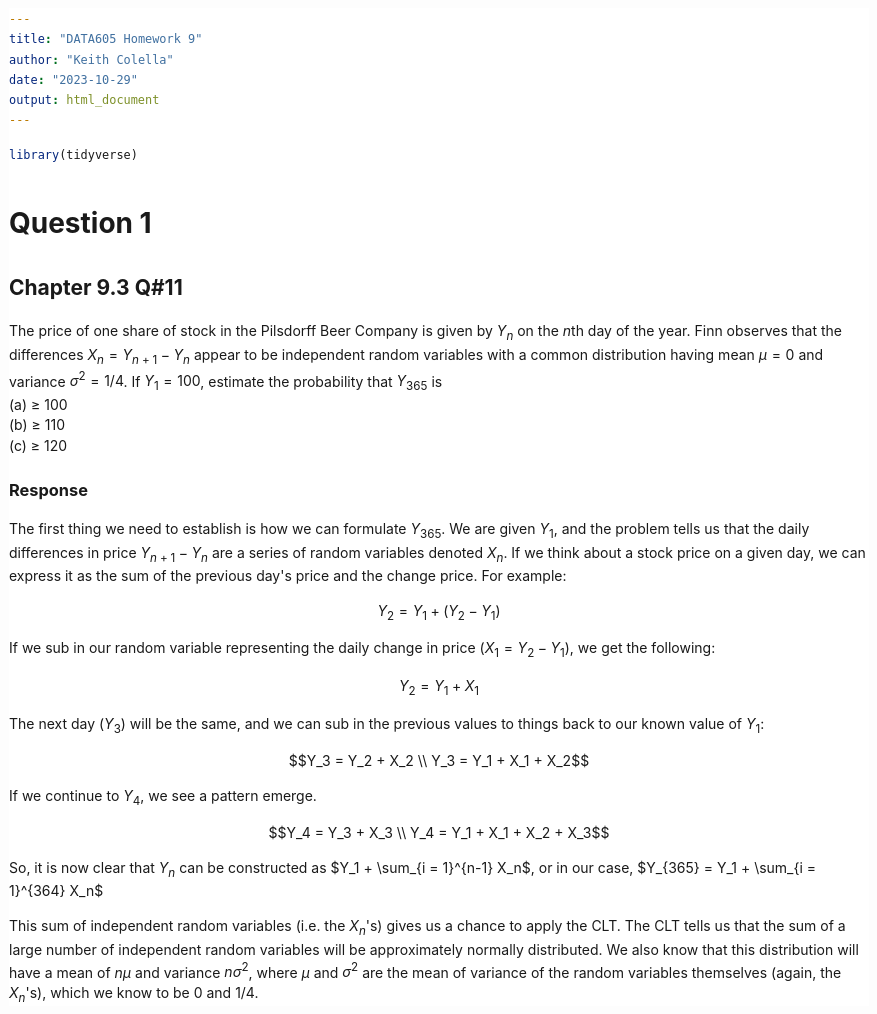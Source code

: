 ```yaml
---
title: "DATA605 Homework 9"
author: "Keith Colella"
date: "2023-10-29"
output: html_document
---
```



```r
library(tidyverse)
```

# Question 1

## Chapter 9.3 Q#11

The price of one share of stock in the Pilsdorff Beer Company is given by $Y_n$ on the $n$th day of the year. Finn observes that the differences $X_n = Y_{n+1} − Y_n$ appear to be independent random variables with a common distribution having mean $\mu = 0$ and variance $\sigma^2 = 1/4$. If $Y_1 = 100$, estimate the probability that $Y_365$ is  
(a) ≥ 100  
(b) ≥ 110  
(c) ≥ 120

### Response

The first thing we need to establish is how we can formulate $Y_{365}$. We are given $Y_1$, and the problem tells us that the daily differences in price $Y_{n+1} − Y_n$ are a series of random variables denoted $X_n$. If we think about a stock price on a given day, we can express it as the sum of the previous day's price and the change price. For example:

$$Y_2 = Y_1 + (Y_2 - Y_1)$$

If we sub in our random variable representing the daily change in price ($X_1 = Y_2 − Y_1$), we get the following:

$$Y_2 = Y_1 + X_1$$

The next day ($Y_3$) will be the same, and we can sub in the previous values to things back to our known value of $Y_1$:

$$Y_3 = Y_2 + X_2 \\
Y_3 = Y_1 + X_1 + X_2$$

If we continue to $Y_4$, we see a pattern emerge.

$$Y_4 = Y_3 + X_3 \\
Y_4 = Y_1 + X_1 + X_2 + X_3$$

So, it is now clear that $Y_n$ can be constructed as $Y_1 + \sum_{i = 1}^{n-1} X_n$, or in our case, $Y_{365} = Y_1 + \sum_{i = 1}^{364} X_n$

This sum of independent random variables (i.e. the $X_n$'s) gives us a chance to apply the CLT. The CLT tells us that the sum of a large number of independent random variables will be approximately normally distributed. We also know that this distribution will have a mean of $n\mu$ and variance $n\sigma^2$, where $\mu$ and $\sigma^2$ are the mean of variance of the random variables themselves (again, the $X_n$'s), which we know to be 0 and 1/4.
